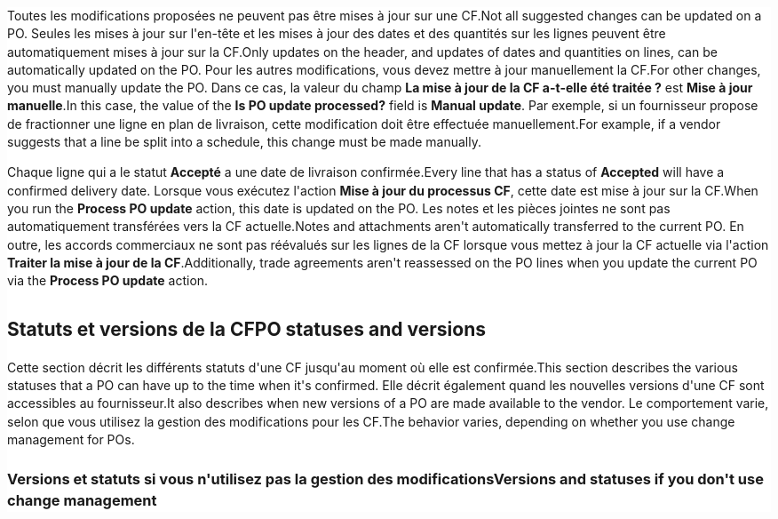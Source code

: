 <span data-ttu-id="bf4b0-218">Toutes les modifications proposées ne peuvent pas être mises à jour sur une CF.</span><span class="sxs-lookup"><span data-stu-id="bf4b0-218">Not all suggested changes can be updated on a PO.</span></span> <span data-ttu-id="bf4b0-219">Seules les mises à jour sur l'en-tête et les mises à jour des dates et des quantités sur les lignes peuvent être automatiquement mises à jour sur la CF.</span><span class="sxs-lookup"><span data-stu-id="bf4b0-219">Only updates on the header, and updates of dates and quantities on lines, can be automatically updated on the PO.</span></span> <span data-ttu-id="bf4b0-220">Pour les autres modifications, vous devez mettre à jour manuellement la CF.</span><span class="sxs-lookup"><span data-stu-id="bf4b0-220">For other changes, you must manually update the PO.</span></span> <span data-ttu-id="bf4b0-221">Dans ce cas, la valeur du champ **La mise à jour de la CF a-t-elle été traitée ?** est **Mise à jour manuelle**.</span><span class="sxs-lookup"><span data-stu-id="bf4b0-221">In this case, the value of the **Is PO update processed?** field is **Manual update**.</span></span> <span data-ttu-id="bf4b0-222">Par exemple, si un fournisseur propose de fractionner une ligne en plan de livraison, cette modification doit être effectuée manuellement.</span><span class="sxs-lookup"><span data-stu-id="bf4b0-222">For example, if a vendor suggests that a line be split into a schedule, this change must be made manually.</span></span>

<span data-ttu-id="bf4b0-223">Chaque ligne qui a le statut **Accepté** a une date de livraison confirmée.</span><span class="sxs-lookup"><span data-stu-id="bf4b0-223">Every line that has a status of **Accepted** will have a confirmed delivery date.</span></span> <span data-ttu-id="bf4b0-224">Lorsque vous exécutez l'action **Mise à jour du processus CF**, cette date est mise à jour sur la CF.</span><span class="sxs-lookup"><span data-stu-id="bf4b0-224">When you run the **Process PO update** action, this date is updated on the PO.</span></span> <span data-ttu-id="bf4b0-225">Les notes et les pièces jointes ne sont pas automatiquement transférées vers la CF actuelle.</span><span class="sxs-lookup"><span data-stu-id="bf4b0-225">Notes and attachments aren't automatically transferred to the current PO.</span></span> <span data-ttu-id="bf4b0-226">En outre, les accords commerciaux ne sont pas réévalués sur les lignes de la CF lorsque vous mettez à jour la CF actuelle via l'action **Traiter la mise à jour de la CF**.</span><span class="sxs-lookup"><span data-stu-id="bf4b0-226">Additionally, trade agreements aren't reassessed on the PO lines when you update the current PO via the **Process PO update** action.</span></span>

## <a name="po-statuses-and-versions"></a><span data-ttu-id="bf4b0-227">Statuts et versions de la CF</span><span class="sxs-lookup"><span data-stu-id="bf4b0-227">PO statuses and versions</span></span>

<span data-ttu-id="bf4b0-228">Cette section décrit les différents statuts d'une CF jusqu'au moment où elle est confirmée.</span><span class="sxs-lookup"><span data-stu-id="bf4b0-228">This section describes the various statuses that a PO can have up to the time when it's confirmed.</span></span> <span data-ttu-id="bf4b0-229">Elle décrit également quand les nouvelles versions d'une CF sont accessibles au fournisseur.</span><span class="sxs-lookup"><span data-stu-id="bf4b0-229">It also describes when new versions of a PO are made available to the vendor.</span></span> <span data-ttu-id="bf4b0-230">Le comportement varie, selon que vous utilisez la gestion des modifications pour les CF.</span><span class="sxs-lookup"><span data-stu-id="bf4b0-230">The behavior varies, depending on whether you use change management for POs.</span></span> 

### <a name="versions-and-statuses-if-you-dont-use-change-management"></a><span data-ttu-id="bf4b0-231">Versions et statuts si vous n'utilisez pas la gestion des modifications</span><span class="sxs-lookup"><span data-stu-id="bf4b0-231">Versions and statuses if you don't use change management</span></span>
